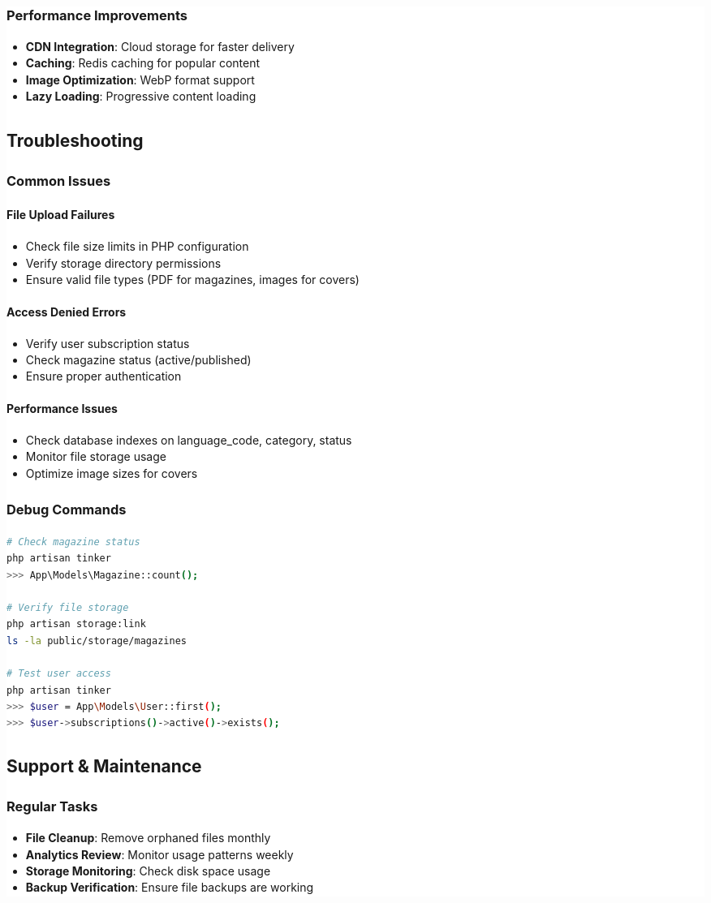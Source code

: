 ### Performance Improvements
- **CDN Integration**: Cloud storage for faster delivery
- **Caching**: Redis caching for popular content
- **Image Optimization**: WebP format support
- **Lazy Loading**: Progressive content loading

## Troubleshooting

### Common Issues

#### File Upload Failures
- Check file size limits in PHP configuration
- Verify storage directory permissions
- Ensure valid file types (PDF for magazines, images for covers)

#### Access Denied Errors
- Verify user subscription status
- Check magazine status (active/published)
- Ensure proper authentication

#### Performance Issues
- Check database indexes on language_code, category, status
- Monitor file storage usage
- Optimize image sizes for covers

### Debug Commands
```bash
# Check magazine status
php artisan tinker
>>> App\Models\Magazine::count();

# Verify file storage
php artisan storage:link
ls -la public/storage/magazines

# Test user access
php artisan tinker
>>> $user = App\Models\User::first();
>>> $user->subscriptions()->active()->exists();
```

## Support & Maintenance

### Regular Tasks
- **File Cleanup**: Remove orphaned files monthly
- **Analytics Review**: Monitor usage patterns weekly
- **Storage Monitoring**: Check disk space usage
- **Backup Verification**: Ensure file backups are working
